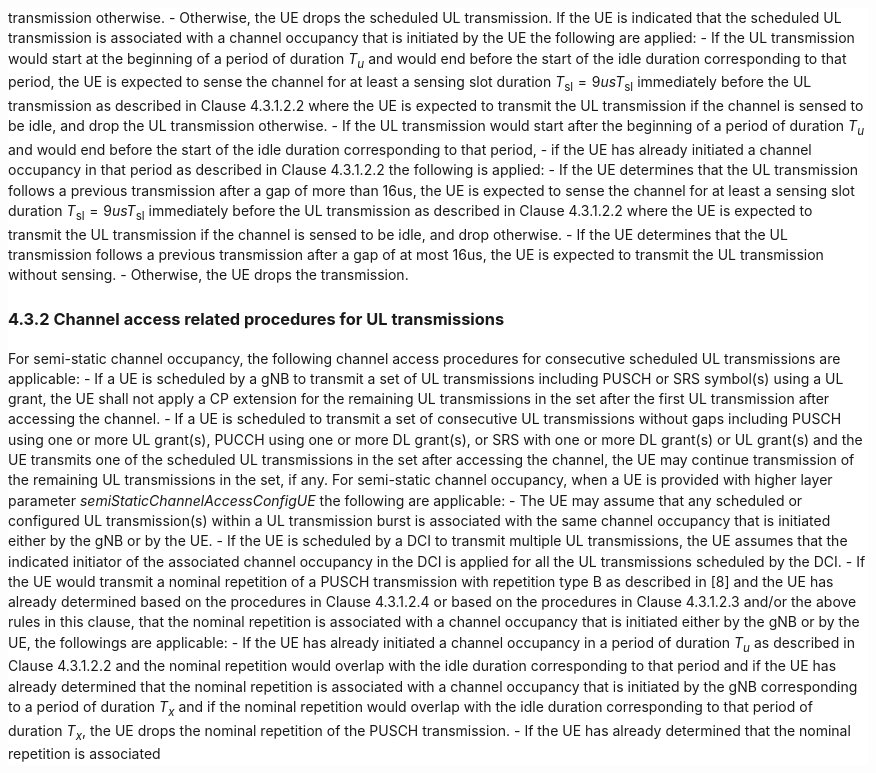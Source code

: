 transmission otherwise.
\- Otherwise, the UE drops the scheduled UL transmission.
If the UE is indicated that the scheduled UL transmission is associated with a
channel occupancy that is initiated by the UE the following are applied:
\- If the UL transmission would start at the beginning of a period of duration
$T_{u}$ and would end before the start of the idle duration corresponding to
that period, the UE is expected to sense the channel for at least a sensing
slot duration $T_{\text{sl}} = 9us$$T_{\text{sl}}$ immediately before the UL
transmission as described in Clause 4.3.1.2.2 where the UE is expected to
transmit the UL transmission if the channel is sensed to be idle, and drop the
UL transmission otherwise.
\- If the UL transmission would start after the beginning of a period of
duration $T_{u}$ and would end before the start of the idle duration
corresponding to that period,
\- if the UE has already initiated a channel occupancy in that period as
described in Clause 4.3.1.2.2 the following is applied:
\- If the UE determines that the UL transmission follows a previous
transmission after a gap of more than 16us, the UE is expected to sense the
channel for at least a sensing slot duration $T_{\text{sl}} =
9us$$T_{\text{sl}}$ immediately before the UL transmission as described in
Clause 4.3.1.2.2 where the UE is expected to transmit the UL transmission if
the channel is sensed to be idle, and drop otherwise.
\- If the UE determines that the UL transmission follows a previous
transmission after a gap of at most 16us, the UE is expected to transmit the
UL transmission without sensing.
\- Otherwise, the UE drops the transmission.
### 4.3.2 Channel access related procedures for UL transmissions
For semi-static channel occupancy, the following channel access procedures for
consecutive scheduled UL transmissions are applicable:
\- If a UE is scheduled by a gNB to transmit a set of UL transmissions
including PUSCH or SRS symbol(s) using a UL grant, the UE shall not apply a CP
extension for the remaining UL transmissions in the set after the first UL
transmission after accessing the channel.
\- If a UE is scheduled to transmit a set of consecutive UL transmissions
without gaps including PUSCH using one or more UL grant(s), PUCCH using one or
more DL grant(s), or SRS with one or more DL grant(s) or UL grant(s) and the
UE transmits one of the scheduled UL transmissions in the set after accessing
the channel, the UE may continue transmission of the remaining UL
transmissions in the set, if any.
For semi-static channel occupancy, when a UE is provided with higher layer
parameter _semiStaticChannelAccessConfigUE_ the following are applicable:
\- The UE may assume that any scheduled or configured UL transmission(s)
within a UL transmission burst is associated with the same channel occupancy
that is initiated either by the gNB or by the UE.
\- If the UE is scheduled by a DCI to transmit multiple UL transmissions, the
UE assumes that the indicated initiator of the associated channel occupancy in
the DCI is applied for all the UL transmissions scheduled by the DCI.
\- If the UE would transmit a nominal repetition of a PUSCH transmission with
repetition type B as described in [8] and the UE has already determined based
on the procedures in Clause 4.3.1.2.4 or based on the procedures in Clause
4.3.1.2.3 and/or the above rules in this clause, that the nominal repetition
is associated with a channel occupancy that is initiated either by the gNB or
by the UE, the followings are applicable:
\- If the UE has already initiated a channel occupancy in a period of duration
$T_{u}$ as described in Clause 4.3.1.2.2 and the nominal repetition would
overlap with the idle duration corresponding to that period and if the UE has
already determined that the nominal repetition is associated with a channel
occupancy that is initiated by the gNB corresponding to a period of duration
$T_{x}$ and if the nominal repetition would overlap with the idle duration
corresponding to that period of duration $T_{x}$, the UE drops the nominal
repetition of the PUSCH transmission.
\- If the UE has already determined that the nominal repetition is associated